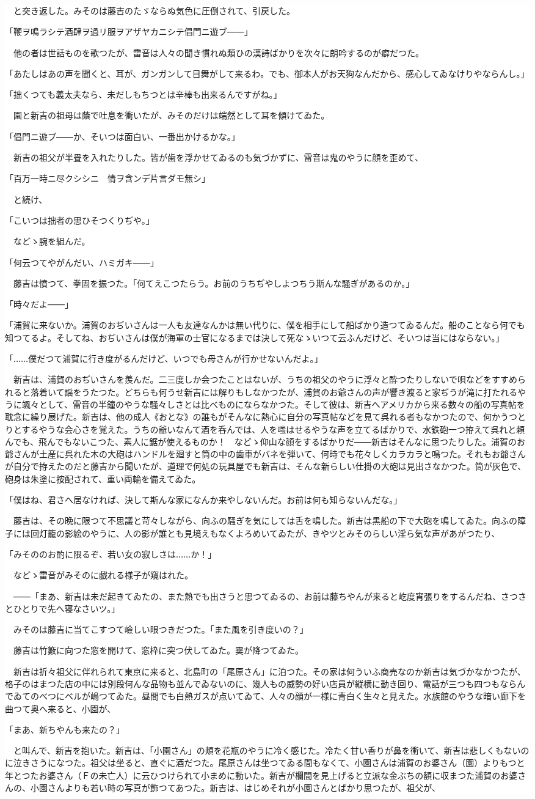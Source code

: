 　と突き返した。みそのは藤吉のたゞならぬ気色に圧倒されて、引戻した。

「鞭ヲ鳴ラシテ酒肆ヲ過リ服ヲアザヤカニシテ倡門ニ遊ブ――」

　他の者は世話ものを歌つたが、雷音は人々の聞き慣れぬ類ひの漢詩ばかりを次々に朗吟するのが癖だつた。

「あたしはあの声を聞くと、耳が、ガンガンして目舞がして来るわ。でも、御本人がお天狗なんだから、感心してゐなけりやならんし。」

「拙くつても義太夫なら、未だしもちつとは辛棒も出来るんですがね。」

　園と新吉の祖母は蔭で吐息を衝いたが、みそのだけは端然として耳を傾けてゐた。

「倡門ニ遊ブ――か、そいつは面白い、一番出かけるかな。」

　新吉の祖父が半畳を入れたりした。皆が歯を浮かせてゐるのも気づかずに、雷音は鬼のやうに顔を歪めて、

「百万一時ニ尽クシシニ　情ヲ含ンデ片言ダモ無シ」

　と続け、

「こいつは拙者の思ひそつくりぢや。」

　などゝ腕を組んだ。

「何云つてやがんだい、ハミガキ――」

　藤吉は憤つて、拳固を振つた。「何てえこつたらう。お前のうちぢやしよつちう斯んな騒ぎがあるのか。」

「時々だよ――」

「浦賀に来ないか。浦賀のおぢいさんは一人も友達なんかは無い代りに、僕を相手にして船ばかり造つてゐるんだ。船のことなら何でも知つてるよ。そしてね、おぢいさんは僕が海軍の士官になるまでは決して死なゝいつて云ふんだけど、そいつは当にはならない。」

「……僕だつて浦賀に行き度がるんだけど、いつでも母さんが行かせないんだよ。」

　新吉は、浦賀のおぢいさんを羨んだ。二三度しか会つたことはないが、うちの祖父のやうに浮々と酔つたりしないで唄などをすすめられると落着いて謡をうたつた。どちらも何うせ新吉には解りもしなかつたが、浦賀のお爺さんの声が響き渡ると家ぢうが滝に打たれるやうに颯々として、雷音の半鐘のやうな騒々しさとは比べものにならなかつた。そして彼は、新吉へアメリカから来る数々の船の写真帖を耽念に繰り展げた。新吉は、他の成人《おとな》の誰もがそんなに熱心に自分の写真帖などを見て呉れる者もなかつたので、何かうつとりとするやうな会心さを覚えた。うちの爺いなんて酒を呑んでは、人を嗤はせるやうな声を立てるばかりで、水鉄砲一つ拵えて呉れと頼んでも、飛んでもないこつた、素人に鋸が使えるものか！　などゝ仰山な顔をするばかりだ――新吉はそんなに思つたりした。浦賀のお爺さんが土産に呉れた木の大砲はハンドルを廻すと筒の中の歯車がバネを弾いて、何時でも花々しくカラカラと鳴つた。それもお爺さんが自分で拵えたのだと藤吉から聞いたが、道理で何処の玩具屋でも新吉は、そんな新らしい仕掛の大砲は見出さなかつた。筒が灰色で、砲身は朱塗に按配されて、重い両輪を備えてゐた。

「僕はね、君さへ居なければ、決して斯んな家になんか来やしないんだ。お前は何も知らないんだな。」

　藤吉は、その晩に限つて不思議と苛々しながら、向ふの騒ぎを気にしては舌を鳴した。新吉は黒船の下で大砲を鳴してゐた。向ふの障子には回灯籠の影絵のやうに、人の影が誰とも見境えもなくよろめいてゐたが、きやツとみそのらしい淫ら気な声があがつたり、

「みそののお酌に限るぞ、若い女の寂しさは……か！」

　などゝ雷音がみそのに戯れる様子が窺はれた。

　――「まあ、新吉は未だ起きてゐたの、また熱でも出さうと思つてゐるの、お前は藤ちやんが来ると屹度宵張りをするんだね、さつさとひとりで先へ寝なさいツ。」

　みそのは藤吉に当てこすつて嶮しい眼つきだつた。「また風を引き度いの？」

　藤吉は竹籔に向つた窓を開けて、窓枠に突つ伏してゐた。霙が降つてゐた。

　新吉は折々祖父に伴れられて東京に来ると、北島町の「尾原さん」に泊つた。その家は何ういふ商売なのか新吉は気づかなかつたが、格子のはまつた店の中には別段何んな品物も並んでゐないのに、幾人もの威勢の好い店員が縦横に動き回り、電話が三つも四つもならんでゐてのべつにベルが嶋つてゐた。昼間でも白熱ガスが点いてゐて、人々の顔が一様に青白く生々と見えた。水族館のやうな暗い廊下を曲つて奥へ来ると、小園が、

「まあ、新ちやんも来たの？」

　と叫んで、新吉を抱いた。新吉は、「小園さん」の頬を花瓶のやうに冷く感じた。冷たく甘い香りが鼻を衝いて、新吉は悲しくもないのに泣きさうになつた。祖父は坐ると、直ぐに酒だつた。尾原さんは坐つてゐる間もなくて、小園さんは浦賀のお婆さん（園）よりもつと年とつたお婆さん（Ｆの未亡人）に云ひつけられて小まめに動いた。新吉が欄間を見上げると立派な金ぶちの額に収まつた浦賀のお婆さんの、小園さんよりも若い時の写真が飾つてあつた。新吉は、はじめそれが小園さんとばかり思つたが、祖父が、
